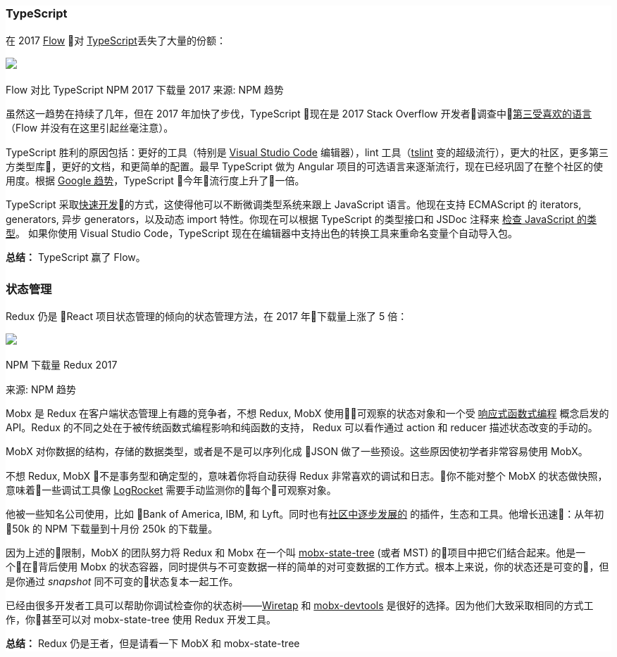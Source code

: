 ### TypeScript

在 2017 [Flow](https://github.com/facebook/flow) 对 [TypeScript](https://github.com/Microsoft/TypeScript)丢失了大量的份额：


![](https://cdn-images-1.medium.com/max/800/0*1WUQKu98izZcyQwf.)

Flow 对比 TypeScript NPM 2017 下载量 2017 
来源: NPM 趋势

虽然这一趋势在持续了几年，但在 2017 年加快了步伐，TypeScript 现在是 2017 Stack Overflow 开发者调查中[第三受喜欢的语言](https://insights.stackoverflow.com/survey/2017#technology)（Flow 并没有在这里引起丝毫注意）。

TypeScript 胜利的原因包括：更好的工具（特别是 [Visual Studio Code](https://code.visualstudio.com/) 编辑器），lint 工具（[tslint](https://github.com/palantir/tslint) 变的超级流行），更大的社区，更多第三方类型库，更好的文档，和更简单的配置。最早 TypeScript 做为 Angular 项目的可选语言来逐渐流行，现在已经巩固了在整个社区的使用度。根据 [Google 趋势](https://trends.google.com/trends/explore?date=2015-12-15%202017-12-15&q=%2Fm%2F0n50hxv)，TypeScript 今年流行度上升了一倍。

TypeScript 采取[快速开发](https://github.com/Microsoft/TypeScript/wiki/Roadmap)的方式，这使得他可以不断微调类型系统来跟上 JavaScript 语言。他现在支持 ECMAScript 的 iterators, generators, 异步 generators，以及动态 import 特性。你现在可以根据 TypeScript 的类型接口和 JSDoc 注释来 [检查 JavaScript 的类型](https://www.typescriptlang.org/docs/handbook/type-checking-javascript-files.html)。 如果你使用 Visual Studio Code，TypeScript 现在在编辑器中支持出色的转换工具来重命名变量个自动导入包。

**总结：** TypeScript 赢了 Flow。

### 状态管理

Redux 仍是 React 项目状态管理的倾向的状态管理方法，在 2017 年下载量上涨了 5 倍：


![](https://cdn-images-1.medium.com/max/800/0*dgXzSYQF9HFyVEvc.)

NPM 下载量 Redux 2017

来源: NPM 趋势

Mobx 是 Redux 在客户端状态管理上有趣的竞争者，不想 Redux, MobX 使用可观察的状态对象和一个受 [响应式函数式编程](https://github.com/lucamezzalira/awesome-reactive-programming) 概念启发的 API。Redux 的不同之处在于被传统函数式编程影响和纯函数的支持， Redux 可以看作通过 action 和 reducer 描述状态改变的手动的。

MobX 对你数据的结构，存储的数据类型，或者是不是可以序列化成 JSON 做了一些预设。这些原因使初学者非常容易使用 MobX。

不想 Redux, MobX 不是事务型和确定型的，意味着你将自动获得 Redux 非常喜欢的调试和日志。你不能对整个 MobX 的状态做快照，意味着一些调试工具像 [LogRocket](https://logrocket.com/) 需要手动监测你的每个可观察对象。

他被一些知名公司使用，比如 Bank of America, IBM, 和 Lyft。同时也有[社区中逐步发展的](https://github.com/mobxjs/awesome-mobx) 的插件，生态和工具。他增长迅速：从年初 50k 的 NPM 下载量到十月份 250k 的下载量。

因为上述的限制，MobX 的团队努力将 Redux 和 Mobx 在一个叫 [mobx-state-tree](https://github.com/mobxjs/mobx-state-tree) (或者 MST) 的项目中把它们结合起来。他是一个在背后使用 Mobx 的状态容器，同时提供与不可变数据一样的简单的对可变数据的工作方式。根本上来说，你的状态还是可变的，但是你通过 _snapshot_ 同不可变的状态复本一起工作。

已经由很多开发者工具可以帮助你调试检查你的状态树——[Wiretap](https://wiretap.debuggable.io/) 和 [mobx-devtools](https://github.com/andykog/mobx-devtools) 是很好的选择。因为他们大致采取相同的方式工作，你甚至可以对 mobx-state-tree 使用 Redux 开发工具。

**总结：** Redux 仍是王者，但是请看一下 MobX 和 mobx-state-tree
